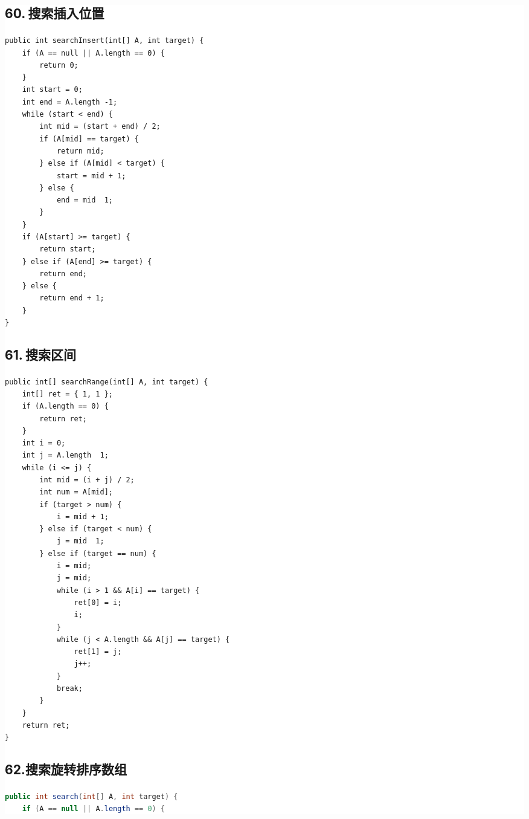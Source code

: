 ## 60. 搜索插入位置
	public int searchInsert(int[] A, int target) {
	    if (A == null || A.length == 0) {
	        return 0;
	    }
	    int start = 0;
	    int end = A.length -1;
	    while (start < end) {
	        int mid = (start + end) / 2;
	        if (A[mid] == target) {
	            return mid;
	        } else if (A[mid] < target) {
	            start = mid + 1;
	        } else {
	            end = mid  1;
	        }
	    }
	    if (A[start] >= target) {
	        return start;
	    } else if (A[end] >= target) {
	        return end;
	    } else {
	        return end + 1;
	    }
	}
## 61. 搜索区间
	public int[] searchRange(int[] A, int target) {
	    int[] ret = { 1, 1 };
	    if (A.length == 0) {
	        return ret;
	    }
	    int i = 0;
	    int j = A.length  1;
	    while (i <= j) {
	        int mid = (i + j) / 2;
	        int num = A[mid];
	        if (target > num) {
	            i = mid + 1;
	        } else if (target < num) {
	            j = mid  1;
	        } else if (target == num) {
	            i = mid;
	            j = mid;
	            while (i > 1 && A[i] == target) {
	                ret[0] = i;
	                i;
	            }
	            while (j < A.length && A[j] == target) {
	                ret[1] = j;
	                j++;
	            }
	            break;
	        }
	    }
	    return ret;
	}
## 62.搜索旋转排序数组
```java
public int search(int[] A, int target) {
    if (A == null || A.length == 0) {
```